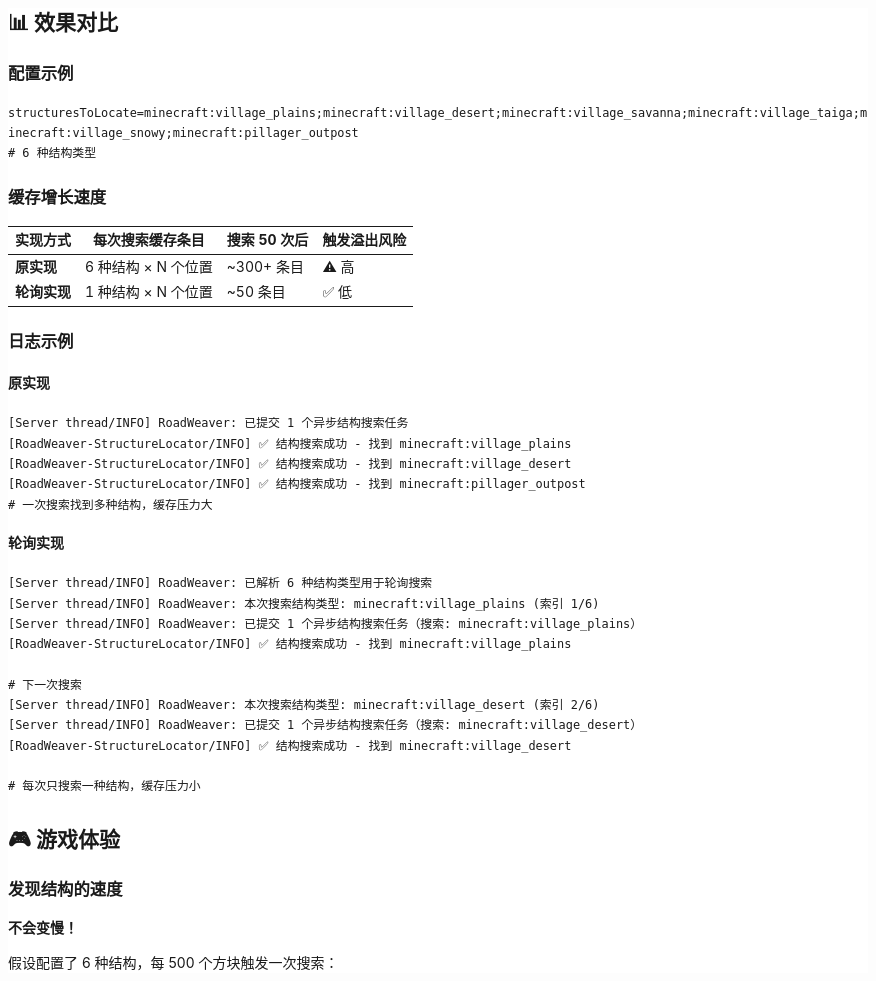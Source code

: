 ## 📊 效果对比

### 配置示例
```properties
structuresToLocate=minecraft:village_plains;minecraft:village_desert;minecraft:village_savanna;minecraft:village_taiga;minecraft:village_snowy;minecraft:pillager_outpost
# 6 种结构类型
```

### 缓存增长速度

| 实现方式 | 每次搜索缓存条目 | 搜索 50 次后 | 触发溢出风险 |
|---------|----------------|------------|------------|
| **原实现** | 6 种结构 × N 个位置 | ~300+ 条目 | ⚠️ 高 |
| **轮询实现** | 1 种结构 × N 个位置 | ~50 条目 | ✅ 低 |

### 日志示例

#### 原实现
```
[Server thread/INFO] RoadWeaver: 已提交 1 个异步结构搜索任务
[RoadWeaver-StructureLocator/INFO] ✅ 结构搜索成功 - 找到 minecraft:village_plains
[RoadWeaver-StructureLocator/INFO] ✅ 结构搜索成功 - 找到 minecraft:village_desert
[RoadWeaver-StructureLocator/INFO] ✅ 结构搜索成功 - 找到 minecraft:pillager_outpost
# 一次搜索找到多种结构，缓存压力大
```

#### 轮询实现
```
[Server thread/INFO] RoadWeaver: 已解析 6 种结构类型用于轮询搜索
[Server thread/INFO] RoadWeaver: 本次搜索结构类型: minecraft:village_plains (索引 1/6)
[Server thread/INFO] RoadWeaver: 已提交 1 个异步结构搜索任务（搜索: minecraft:village_plains）
[RoadWeaver-StructureLocator/INFO] ✅ 结构搜索成功 - 找到 minecraft:village_plains

# 下一次搜索
[Server thread/INFO] RoadWeaver: 本次搜索结构类型: minecraft:village_desert (索引 2/6)
[Server thread/INFO] RoadWeaver: 已提交 1 个异步结构搜索任务（搜索: minecraft:village_desert）
[RoadWeaver-StructureLocator/INFO] ✅ 结构搜索成功 - 找到 minecraft:village_desert

# 每次只搜索一种结构，缓存压力小
```

## 🎮 游戏体验

### 发现结构的速度

**不会变慢！**

假设配置了 6 种结构，每 500 个方块触发一次搜索：
